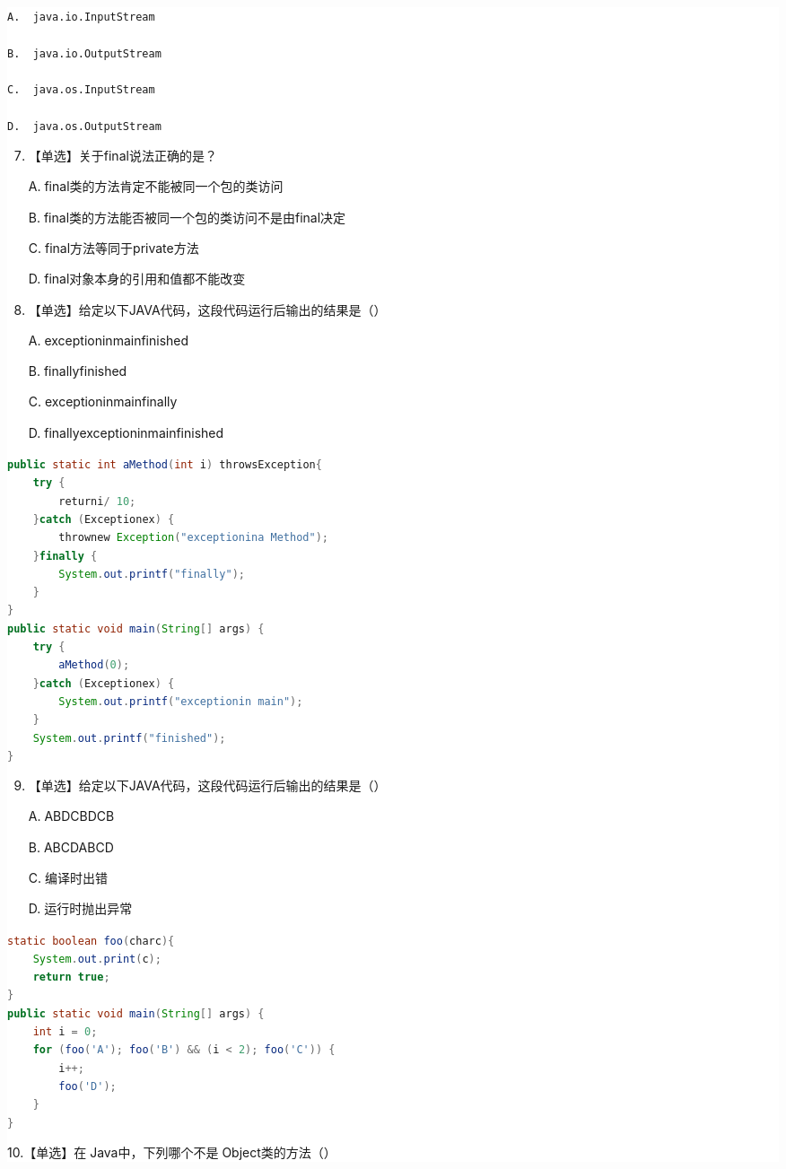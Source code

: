     A.  java.io.InputStream

    B.  java.io.OutputStream

    C.  java.os.InputStream

    D.  java.os.OutputStream
    
7.  【单选】关于final说法正确的是？

    A.  final类的方法肯定不能被同一个包的类访问

    B.  final类的方法能否被同一个包的类访问不是由final决定

    C.  final方法等同于private方法

    D.  final对象本身的引用和值都不能改变

8.  【单选】给定以下JAVA代码，这段代码运行后输出的结果是（）

    A. exceptioninmainfinished

    B. finallyfinished

    C. exceptioninmainfinally

    D. finallyexceptioninmainfinished

```Java
public static int aMethod(int i) throwsException{
    try {
        returni/ 10;
    }catch (Exceptionex) {
        thrownew Exception("exceptionina Method");
    }finally {
        System.out.printf("finally");
    }
}
public static void main(String[] args) {
    try {
        aMethod(0);
    }catch (Exceptionex) {
        System.out.printf("exceptionin main");
    }
    System.out.printf("finished");
}
```
9. 【单选】给定以下JAVA代码，这段代码运行后输出的结果是（）

    A. ABDCBDCB

    B. ABCDABCD

    C. 编译时出错

    D. 运行时抛出异常
```java
static boolean foo(charc){
    System.out.print(c);
    return true;
}
public static void main(String[] args) {
    int i = 0;
    for (foo('A'); foo('B') && (i < 2); foo('C')) {
        i++;
        foo('D');
    }
}
```
10.【单选】在 Java中，下列哪个不是 Object类的方法（）
